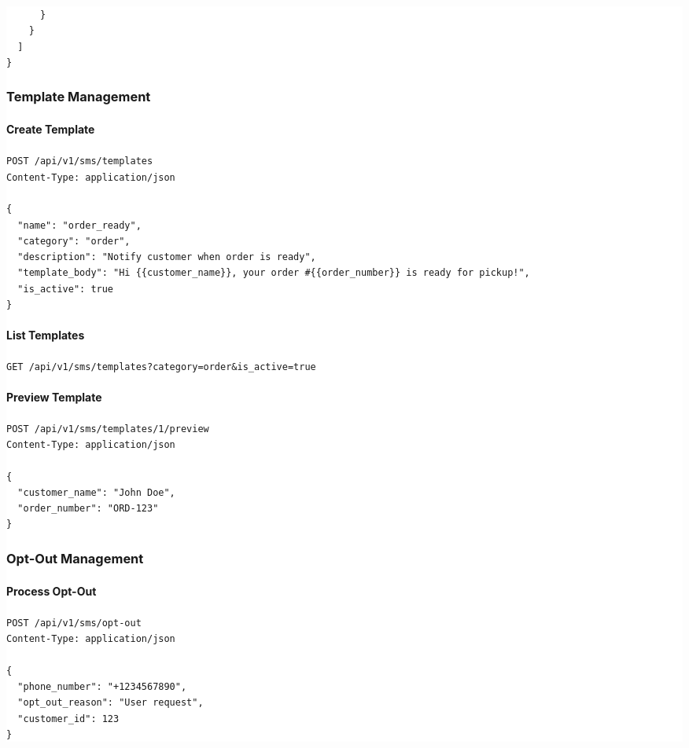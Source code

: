 ```http
      }
    }
  ]
}
```

### Template Management

#### Create Template
```http
POST /api/v1/sms/templates
Content-Type: application/json

{
  "name": "order_ready",
  "category": "order",
  "description": "Notify customer when order is ready",
  "template_body": "Hi {{customer_name}}, your order #{{order_number}} is ready for pickup!",
  "is_active": true
}
```

#### List Templates
```http
GET /api/v1/sms/templates?category=order&is_active=true
```

#### Preview Template
```http
POST /api/v1/sms/templates/1/preview
Content-Type: application/json

{
  "customer_name": "John Doe",
  "order_number": "ORD-123"
}
```

### Opt-Out Management

#### Process Opt-Out
```http
POST /api/v1/sms/opt-out
Content-Type: application/json

{
  "phone_number": "+1234567890",
  "opt_out_reason": "User request",
  "customer_id": 123
}
```
